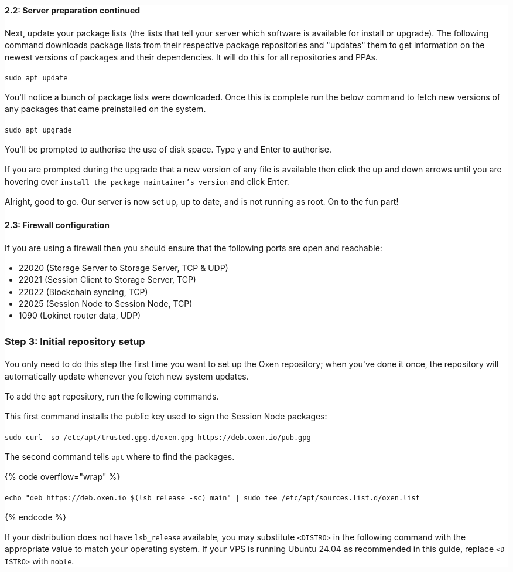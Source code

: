 #### 2.2: Server preparation continued

Next, update your package lists (the lists that tell your server which software is available for install or upgrade). The following command downloads package lists from their respective package repositories and "updates" them to get information on the newest versions of packages and their dependencies. It will do this for all repositories and PPAs.

```
sudo apt update
```

You'll notice a bunch of package lists were downloaded. Once this is complete run the below command to fetch new versions of any packages that came preinstalled on the system.

```
sudo apt upgrade
```

You'll be prompted to authorise the use of disk space. Type `y` and Enter to authorise.

If you are prompted during the upgrade that a new version of any file is available then click the up and down arrows until you are hovering over `install the package maintainer’s version` and click Enter.

Alright, good to go. Our server is now set up, up to date, and is not running as root. On to the fun part!

#### 2.3: Firewall configuration

If you are using a firewall then you should ensure that the following ports are open and reachable:

* 22020 (Storage Server to Storage Server, TCP & UDP)
* 22021 (Session Client to Storage Server, TCP)
* 22022 (Blockchain syncing, TCP)
* 22025 (Session Node to Session Node, TCP)
* 1090 (Lokinet router data, UDP)

### Step 3: Initial repository setup

You only need to do this step the first time you want to set up the Oxen repository; when you've done it once, the repository will automatically update whenever you fetch new system updates.

To add the `apt` repository, run the following commands.

This first command installs the public key used to sign the Session Node packages:

```
sudo curl -so /etc/apt/trusted.gpg.d/oxen.gpg https://deb.oxen.io/pub.gpg
```

The second command tells `apt` where to find the packages.&#x20;

{% code overflow="wrap" %}
```
echo "deb https://deb.oxen.io $(lsb_release -sc) main" | sudo tee /etc/apt/sources.list.d/oxen.list
```
{% endcode %}

If your distribution does not have `lsb_release` available, you may substitute `<DISTRO>` in the following command with the appropriate value to match your operating system. If your VPS is running Ubuntu 24.04 as recommended in this guide, replace `<DISTRO>` with `noble`.
